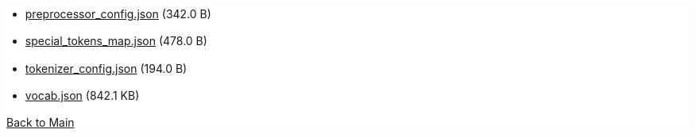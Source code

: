 - [preprocessor_config.json](https://paddlenlp.bj.bcebos.com/models/community/openai/clip-vit-base-patch32/preprocessor_config.json) (342.0 B)

- [special_tokens_map.json](https://paddlenlp.bj.bcebos.com/models/community/openai/clip-vit-base-patch32/special_tokens_map.json) (478.0 B)

- [tokenizer_config.json](https://paddlenlp.bj.bcebos.com/models/community/openai/clip-vit-base-patch32/tokenizer_config.json) (194.0 B)

- [vocab.json](https://paddlenlp.bj.bcebos.com/models/community/openai/clip-vit-base-patch32/vocab.json) (842.1 KB)


[Back to Main](../../)